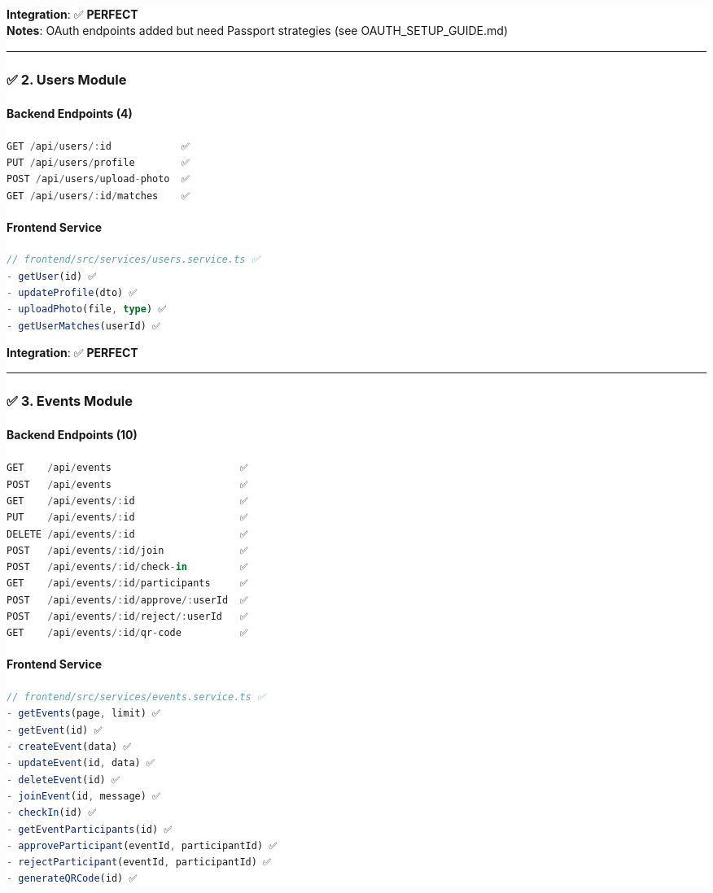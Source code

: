 **Integration**: ✅ **PERFECT**  
**Notes**: OAuth endpoints added but need Passport strategies (see OAUTH_SETUP_GUIDE.md)

---

### ✅ 2. Users Module

#### Backend Endpoints (4)
```typescript
GET /api/users/:id            ✅
PUT /api/users/profile        ✅
POST /api/users/upload-photo  ✅
GET /api/users/:id/matches    ✅
```

#### Frontend Service
```typescript
// frontend/src/services/users.service.ts ✅
- getUser(id) ✅
- updateProfile(dto) ✅
- uploadPhoto(file, type) ✅
- getUserMatches(userId) ✅
```

**Integration**: ✅ **PERFECT**

---

### ✅ 3. Events Module

#### Backend Endpoints (10)
```typescript
GET    /api/events                      ✅
POST   /api/events                      ✅
GET    /api/events/:id                  ✅
PUT    /api/events/:id                  ✅
DELETE /api/events/:id                  ✅
POST   /api/events/:id/join             ✅
POST   /api/events/:id/check-in         ✅
GET    /api/events/:id/participants     ✅
POST   /api/events/:id/approve/:userId  ✅
POST   /api/events/:id/reject/:userId   ✅
GET    /api/events/:id/qr-code          ✅
```

#### Frontend Service
```typescript
// frontend/src/services/events.service.ts ✅
- getEvents(page, limit) ✅
- getEvent(id) ✅
- createEvent(data) ✅
- updateEvent(id, data) ✅
- deleteEvent(id) ✅
- joinEvent(id, message) ✅
- checkIn(id) ✅
- getEventParticipants(id) ✅
- approveParticipant(eventId, participantId) ✅
- rejectParticipant(eventId, participantId) ✅
- generateQRCode(id) ✅
```
